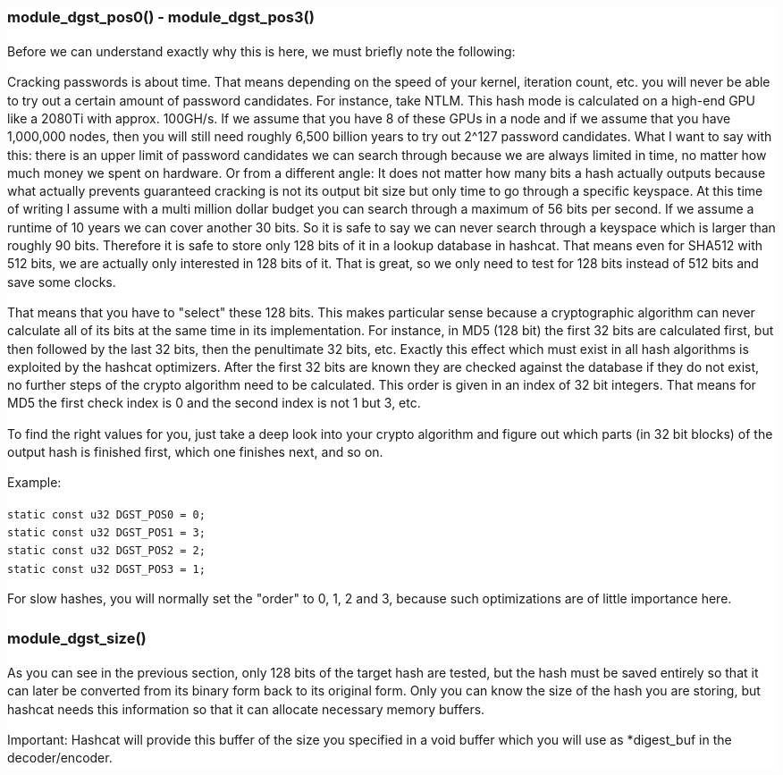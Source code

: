 ### module_dgst_pos0() - module_dgst_pos3() ###

Before we can understand exactly why this is here, we must briefly note the following:

Cracking passwords is about time. That means depending on the speed of your kernel, iteration count, etc. you will never be able to try out a certain amount of password candidates. For instance, take NTLM. This hash mode is calculated on a high-end GPU like a 2080Ti with approx. 100GH/s. If we assume that you have 8 of these GPUs in a node and if we assume that you have 1,000,000 nodes, then you will still need roughly 6,500 billion years to try out 2^127 password candidates. What I want to say with this: there is an upper limit of password candidates we can search through because we are always limited in time, no matter how much money we spent on hardware. Or from a different angle: It does not matter how many bits a hash actually outputs because what actually prevents guaranteed cracking is not its output bit size but only time to go through a specific keyspace. At this time of writing I assume with a multi million dollar budget you can search through a maximum of 56 bits per second. If we assume a runtime of 10 years we can cover another 30 bits. So it is safe to say we can never search through a keyspace which is larger than roughly 90 bits. Therefore it is safe to store only 128 bits of it in a lookup database in hashcat. That means even for SHA512 with 512 bits, we are actually only interested in 128 bits of it. That is great, so we only need to test for 128 bits instead of 512 bits and save some clocks.

That means that you have to "select" these 128 bits. This makes particular sense because a cryptographic algorithm can never calculate all of its bits at the same time in its implementation. For instance, in MD5 (128 bit) the first 32 bits are calculated first, but then followed by the last 32 bits, then the penultimate 32 bits, etc. Exactly this effect which must exist in all hash algorithms is exploited by the hashcat optimizers. After the first 32 bits are known they are checked against the database if they do not exist, no further steps of the crypto algorithm need to be calculated. This order is given in an index of 32 bit integers. That means for MD5 the first check index is 0 and the second index is not 1 but 3, etc.

To find the right values for you, just take a deep look into your crypto algorithm and figure out which parts (in 32 bit blocks) of the output hash is finished first, which one finishes next, and so on.

Example:

```
static const u32 DGST_POS0 = 0;
static const u32 DGST_POS1 = 3;
static const u32 DGST_POS2 = 2;
static const u32 DGST_POS3 = 1;
```

For slow hashes, you will normally set the "order" to 0, 1, 2 and 3, because such optimizations are of little importance here.

### module_dgst_size() ###

As you can see in the previous section, only 128 bits of the target hash are tested, but the hash must be saved entirely so that it can later be converted from its binary form back to its original form. Only you can know the size of the hash you are storing, but hashcat needs this information so that it can allocate necessary memory buffers.

Important: Hashcat will provide this buffer of the size you specified in a void buffer which you will use as *digest_buf in the decoder/encoder.
